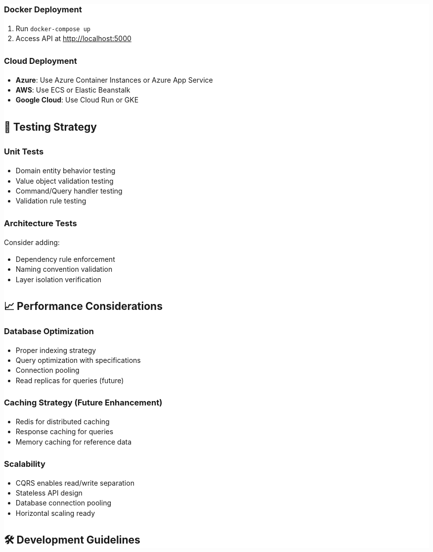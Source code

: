 ### Docker Deployment

1. Run `docker-compose up`
2. Access API at [http://localhost:5000](http://localhost:5000)

### Cloud Deployment

* **Azure**: Use Azure Container Instances or Azure App Service
* **AWS**: Use ECS or Elastic Beanstalk
* **Google Cloud**: Use Cloud Run or GKE

## 🧪 Testing Strategy

### Unit Tests

* Domain entity behavior testing
* Value object validation testing
* Command/Query handler testing
* Validation rule testing

### Architecture Tests

Consider adding:

* Dependency rule enforcement
* Naming convention validation
* Layer isolation verification

## 📈 Performance Considerations

### Database Optimization

* Proper indexing strategy
* Query optimization with specifications
* Connection pooling
* Read replicas for queries (future)

### Caching Strategy (Future Enhancement)

* Redis for distributed caching
* Response caching for queries
* Memory caching for reference data

### Scalability

* CQRS enables read/write separation
* Stateless API design
* Database connection pooling
* Horizontal scaling ready

## 🛠️ Development Guidelines
